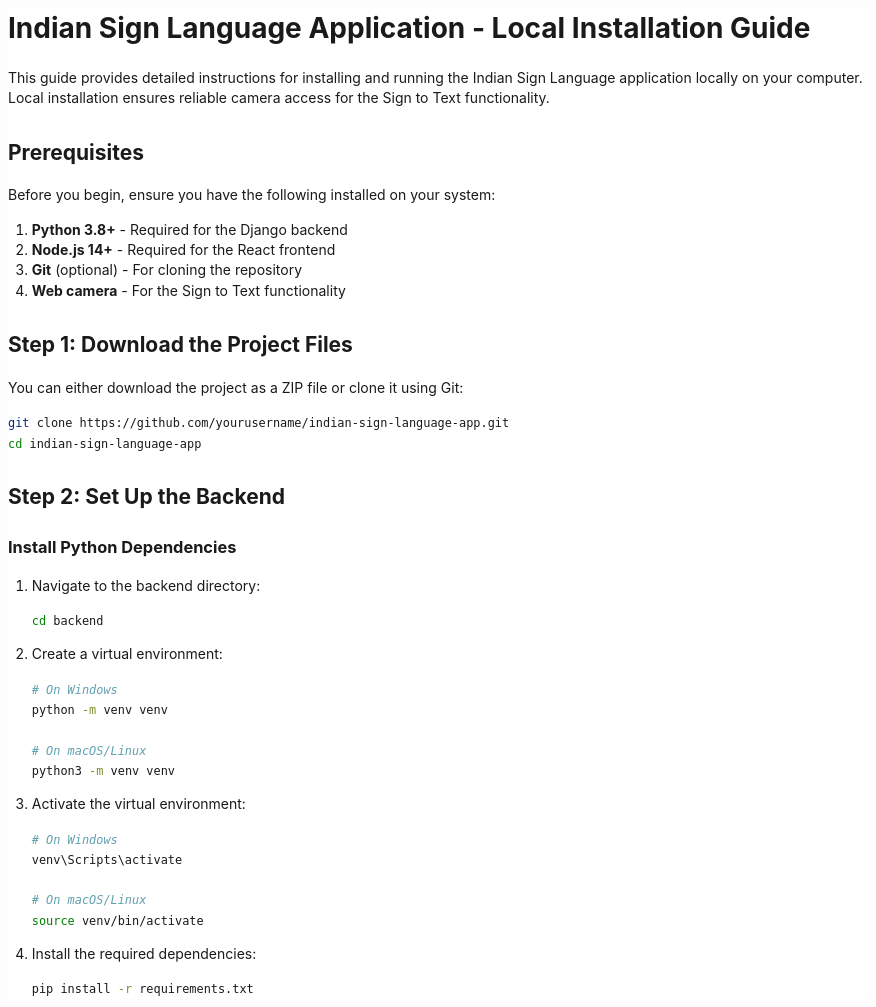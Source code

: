 # Indian Sign Language Application - Local Installation Guide

This guide provides detailed instructions for installing and running the Indian Sign Language application locally on your computer. Local installation ensures reliable camera access for the Sign to Text functionality.

## Prerequisites

Before you begin, ensure you have the following installed on your system:

1. **Python 3.8+** - Required for the Django backend
2. **Node.js 14+** - Required for the React frontend
3. **Git** (optional) - For cloning the repository
4. **Web camera** - For the Sign to Text functionality

## Step 1: Download the Project Files

You can either download the project as a ZIP file or clone it using Git:

```bash
git clone https://github.com/yourusername/indian-sign-language-app.git
cd indian-sign-language-app
```

## Step 2: Set Up the Backend

### Install Python Dependencies

1. Navigate to the backend directory:
   ```bash
   cd backend
   ```

2. Create a virtual environment:
   ```bash
   # On Windows
   python -m venv venv
   
   # On macOS/Linux
   python3 -m venv venv
   ```

3. Activate the virtual environment:
   ```bash
   # On Windows
   venv\Scripts\activate
   
   # On macOS/Linux
   source venv/bin/activate
   ```

4. Install the required dependencies:
   ```bash
   pip install -r requirements.txt
   ```
